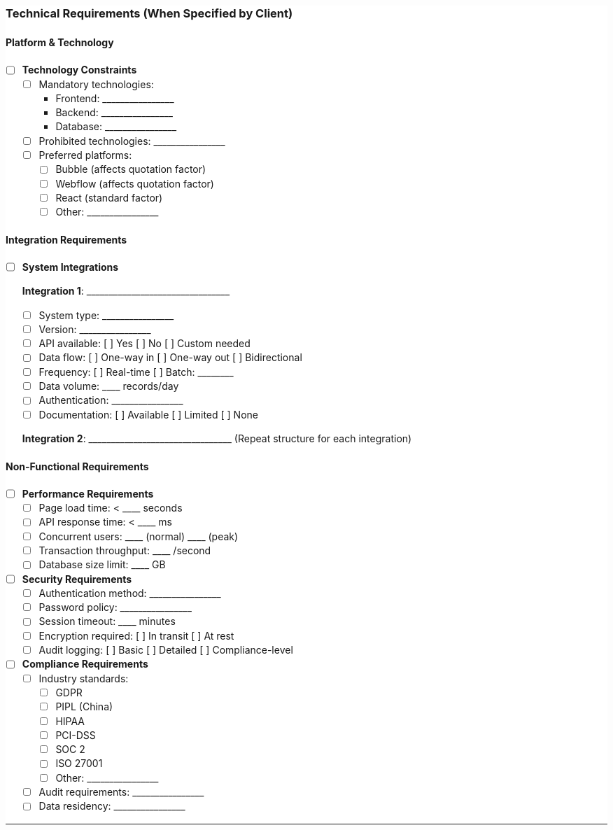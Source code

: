 ### Technical Requirements (When Specified by Client)

#### Platform & Technology
- [ ] **Technology Constraints**
  - [ ] Mandatory technologies:
    - Frontend: ________________
    - Backend: ________________
    - Database: ________________
  - [ ] Prohibited technologies: ________________
  - [ ] Preferred platforms:
    - [ ] Bubble (affects quotation factor)
    - [ ] Webflow (affects quotation factor)
    - [ ] React (standard factor)
    - [ ] Other: ________________

#### Integration Requirements
- [ ] **System Integrations**
  
  **Integration 1**: ________________________________
  - [ ] System type: ________________
  - [ ] Version: ________________
  - [ ] API available: [ ] Yes [ ] No [ ] Custom needed
  - [ ] Data flow: [ ] One-way in [ ] One-way out [ ] Bidirectional
  - [ ] Frequency: [ ] Real-time [ ] Batch: ________
  - [ ] Data volume: ____ records/day
  - [ ] Authentication: ________________
  - [ ] Documentation: [ ] Available [ ] Limited [ ] None

  **Integration 2**: ________________________________
  (Repeat structure for each integration)

#### Non-Functional Requirements
- [ ] **Performance Requirements**
  - [ ] Page load time: < ____ seconds
  - [ ] API response time: < ____ ms
  - [ ] Concurrent users: ____ (normal) ____ (peak)
  - [ ] Transaction throughput: ____ /second
  - [ ] Database size limit: ____ GB

- [ ] **Security Requirements**
  - [ ] Authentication method: ________________
  - [ ] Password policy: ________________
  - [ ] Session timeout: ____ minutes
  - [ ] Encryption required: [ ] In transit [ ] At rest
  - [ ] Audit logging: [ ] Basic [ ] Detailed [ ] Compliance-level

- [ ] **Compliance Requirements**
  - [ ] Industry standards:
    - [ ] GDPR
    - [ ] PIPL (China)
    - [ ] HIPAA
    - [ ] PCI-DSS
    - [ ] SOC 2
    - [ ] ISO 27001
    - [ ] Other: ________________
  - [ ] Audit requirements: ________________
  - [ ] Data residency: ________________

---